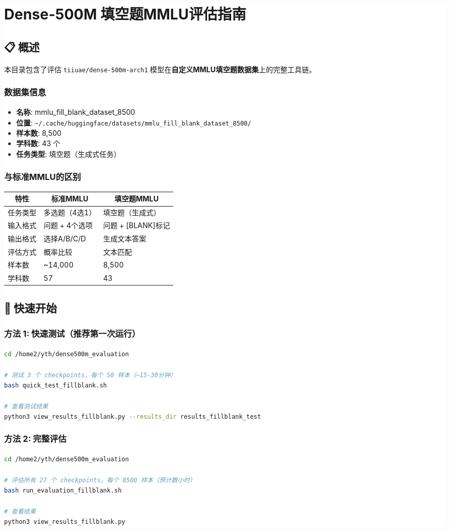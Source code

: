 # Dense-500M 填空题MMLU评估指南

## 📋 概述

本目录包含了评估 `tiiuae/dense-500m-arch1` 模型在**自定义MMLU填空题数据集**上的完整工具链。

### 数据集信息

- **名称**: mmlu_fill_blank_dataset_8500
- **位置**: `~/.cache/huggingface/datasets/mmlu_fill_blank_dataset_8500/`
- **样本数**: 8,500
- **学科数**: 43 个
- **任务类型**: 填空题（生成式任务）

### 与标准MMLU的区别

| 特性 | 标准MMLU | 填空题MMLU |
|------|----------|------------|
| 任务类型 | 多选题（4选1） | 填空题（生成式） |
| 输入格式 | 问题 + 4个选项 | 问题 + [BLANK]标记 |
| 输出格式 | 选择A/B/C/D | 生成文本答案 |
| 评估方式 | 概率比较 | 文本匹配 |
| 样本数 | ~14,000 | 8,500 |
| 学科数 | 57 | 43 |

## 🚀 快速开始

### 方法 1: 快速测试（推荐第一次运行）

```bash
cd /home2/yth/dense500m_evaluation

# 测试 3 个 checkpoints，每个 50 样本（~15-30分钟）
bash quick_test_fillblank.sh

# 查看测试结果
python3 view_results_fillblank.py --results_dir results_fillblank_test
```

### 方法 2: 完整评估

```bash
cd /home2/yth/dense500m_evaluation

# 评估所有 27 个 checkpoints，每个 8500 样本（预计数小时）
bash run_evaluation_fillblank.sh

# 查看结果
python3 view_results_fillblank.py
```
